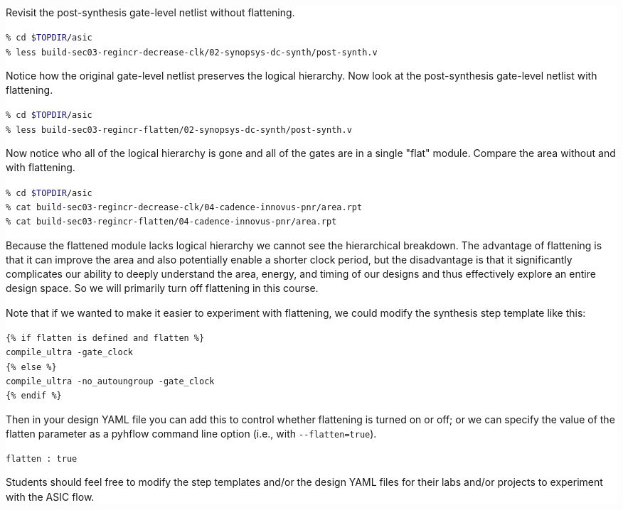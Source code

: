 Revisit the post-synthesis gate-level netlist without flattening.

```bash
% cd $TOPDIR/asic
% less build-sec03-regincr-decrease-clk/02-synopsys-dc-synth/post-synth.v
```

Notice how the original gate-level netlist preserves the logical
hierarchy. Now look at the post-synthesis gate-level netlist with
flattening.

```bash
% cd $TOPDIR/asic
% less build-sec03-regincr-flatten/02-synopsys-dc-synth/post-synth.v
```

Now notice who all of the logical hierarchy is gone and all of the gates
are in a single "flat" module. Compare the area without and with
flattening.

```bash
% cd $TOPDIR/asic
% cat build-sec03-regincr-decrease-clk/04-cadence-innovus-pnr/area.rpt
% cat build-sec03-regincr-flatten/04-cadence-innovus-pnr/area.rpt
```

Because the flattened module lacks logical hierarchy we cannot see the
hierarchical breakdown. The advantage of flattening is that it can
improve the area and also potentially enable a shorter clock period, but
the disadvantage is that it significantly complicates our ability to
deeply understand the area, energy, and timing of our designs and thus
effectively explore an entire design space. So we will primarily turn off
flattening in this course.

Note that if we wanted to make it easier to experiment with flattening,
we could modify the synthesis step template like this:

```
{% if flatten is defined and flatten %}
compile_ultra -gate_clock
{% else %}
compile_ultra -no_autoungroup -gate_clock
{% endif %}
```

Then in your design YAML file you can add this to control whether
flattening is turned on or off; or we can specify the value of the
flatten parameter as a pyhflow command line option (i.e., with
`--flatten=true`).

```
flatten : true
```

Students should feel free to modify the step templates and/or the design
YAML files for their labs and/or projects to experiment with the ASIC
flow.

